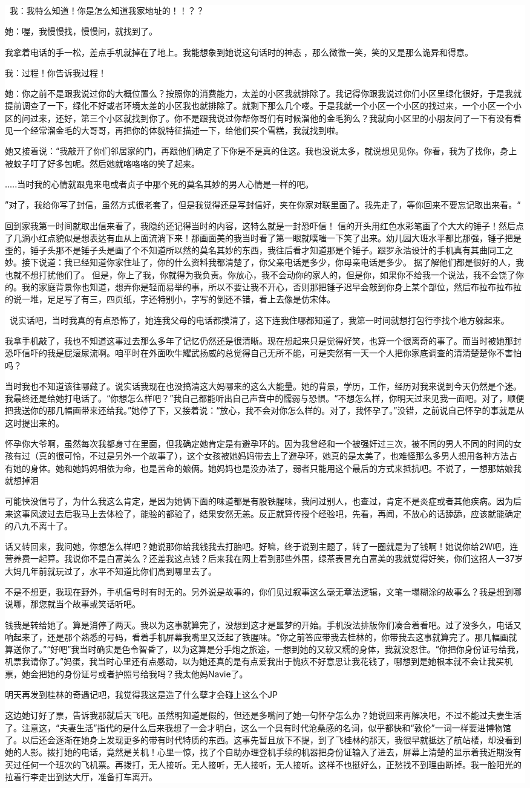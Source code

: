   我：我特么知道！你是怎么知道我家地址的！！？？

她：喔，我慢慢找，慢慢问，就找到了。

我拿着电话的手一松，差点手机就掉在了地上。我能想象到她说这句话时的神态 ，那么微微一笑，笑的又是那么诡异和得意。

我：过程！你告诉我过程！

她：你之前不是跟我说过你的大概位置么？按照你的消费能力，太差的小区我就排除了。我记得你跟我说过你们小区里绿化很好，于是我就提前调查了一下，绿化不好或者环境太差的小区我也就排除了。就剩下那么几个喽。于是我就一个小区一个小区的找过来，一个小区一个小区的问过来，还好，第三个小区就找到你了。你不是跟我说过你帮你哥们有时候溜他的金毛狗么？我就向小区里的小朋友问了一下有没有看见一个经常溜金毛的大哥哥，再把你的体貌特征描述一下，给他们买个雪糕，我就找到啦。


她又接着说：“我敲开了你们邻居家的门，再跟他们确定了下你是不是真的住这。我也没说太多，就说想见见你。你看，我为了找你，身上被蚊子叮了好多包呢。然后她就咯咯咯的笑了起来。


.....当时我的心情就跟鬼来电或者贞子中那个死的莫名其妙的男人心情是一样的吧。


”对了，我给你写了封信，虽然方式很老套了，但是我觉得还是写封信好，夹在你家对联里面了。我先走了，等你回来不要忘记取出来看。“




回到家我第一时间就取出信来看了，我隐约还记得当时的内容，这特么就是一封恐吓信！ 信的开头用红色水彩笔画了个大大的锤子！然后点了几滴小红点貌似是想表达有血从上面流淌下来！那画面美的我当时看了第一眼就噗嗤一下笑了出来。幼儿园大班水平都比那强，锤子把是歪的，锤子头那不是锤子头是画了个不知道所以然的莫名其妙的东西，我往后看才知道那是个锤子。跟罗永浩设计的手机真有其曲同工之妙。接下说道：我已经知道你家住址了，你的什么资料我都清楚了，你父亲电话是多少，你母亲电话是多少。 据了解他们都是很好的人，我也就不想打扰他们了。 但是，你上了我，你就得为我负责。你放心，我不会动你的家人的，但是你，如果你不给我一个说法，我不会饶了你的。我的家庭背景你也知道，想弄你是轻而易举的事，所以不要让我不开心，否则那把锤子迟早会敲到你身上某个部位，然后布拉布拉布拉的说一堆，足足写了有三，四页纸，字还特别小，字写的倒还不错，看上去像是仿宋体。


  说实话吧，当时我真的有点恐怖了，她连我父母的电话都摸清了，这下连我住哪都知道了，我第一时间就想打包行李找个地方躲起来。


我拿手机敲了，我也不知道这事过去那么多年了记忆仍然还是很清晰。现在想起来只是觉得好笑，也算一个很离奇的事了。而当时被她那封恐吓信吓的我是屁滚尿流啊。咱平时在外面吹牛耀武扬威的总觉得自己无所不能，可是突然有一天一个人把你家底调查的清清楚楚你不害怕吗？


当时我也不知道该往哪藏了。说实话我现在也没搞清这大妈哪来的这么大能量。她的背景，学历，工作，经历对我来说到今天仍然是个迷。我最终还是给她打电话了。“你想怎么样吧？”我自己都能听出自己声音中的懦弱与恐惧。“不想怎么样，你明天过来见我一面吧。对了，顺便把我送你的那几幅画带来还给我。”她停了下，又接着说：“放心，我不会对你怎么样的。对了，我怀孕了。”没错，之前说自己怀孕的事就是从这时提出来的。


怀孕你大爷啊，虽然每次我都身寸在里面，但我确定她肯定是有避孕环的。因为我曾经和一个被强奸过三次，被不同的男人不同的时间的女孩有过（真的很可怜，不过是另外一个故事了），这个女孩被她妈妈带去上了避孕环，她真的是太美了，也难怪那么多男人想用各种方法占有她的身体。她和她妈妈相依为命，也是苦命的娘俩。她妈妈也是没办法了，弱者只能用这个最后的方式来抵抗吧。不说了，一想那姑娘我就想掉泪


可能快没信号了，为什么我这么肯定，是因为她俩下面的味道都是有股铁腥味，我问过别人，也查过，肯定不是炎症或者其他疾病。因为后来这事风波过去后我马上去体检了，能验的都验了，结果安然无恙。反正就算传授个经验吧，先看，再闻，不放心的话舔舔，应该就能确定的八九不离十了。


话又转回来，我问她，你想怎么样吧？她说那你给我钱我去打胎吧。好嘛，终于说到主题了，转了一圈就是为了钱啊！她说你给2W吧，连营养费一起算。我说你不是白富美么？还差我这点钱？后来我在网上看到那些外围，绿茶表冒充白富美的我就觉得好笑，你们这招人一37岁大妈几年前就玩过了，水平不知道比你们高到哪里去了。


不是不想更，我现在野外，手机信号时有时无的。另外说是故事的，你们见过叙事这么毫无章法逻辑，文笔一塌糊涂的故事么？我是想到哪说哪，那您就当个故事或笑话听吧。


钱我是转给她了。算是消停了两天。我以为这事就算完了，没想到这才是噩梦的开始。手机没法排版你们凑合着看吧。过了没多久，电话又响起来了，还是那个熟悉的号码，看着手机屏幕我嘴里又泛起了铁腥味。“你之前答应带我去桂林的，你带我去这事就算完了。那几幅画就算送你了。”“好吧”我当时确实是色令智昏了，以为这算是分手炮之旅途，一想到她的又软又糯的身体，我就没忍住。“你把你身份证号给我，机票我请你了。”妈蛋，我当时心里还有点感动，以为她还真的是有点爱我出于愧疚不好意思让我花钱了，哪想到是她根本就不会让我买机票，她会把她的身份证号或者护照号给我吗？我太他妈Navie了。


明天再发到桂林的奇遇记吧，我觉得我这是造了什么孽才会碰上这么个JP


这边她订好了票，告诉我那就后天飞吧。虽然明知道是假的，但还是多嘴问了她一句怀孕怎么办？她说回来再解决吧，不过不能过夫妻生活了。注意这，“夫妻生活”指代的是什么后来我想了一会才明白，这么一个具有时代沧桑感的名词，似乎都快和“敦伦”一词一样要进博物馆了。以后还会逐渐在她身上发现更多的带有时代特质的东西。这事先暂且放下不提，到了飞桂林的那天，我很早就抵达了航站楼，却没看到她的人影。拨打她的电话，竟然是关机！心里一惊，找了个自助办理登机手续的机器把身份证输入了进去，屏幕上清楚的显示着我近期没有买过任何一个班次的飞机票。再拨打，无人接听。无人接听，无人接听，无人接听。这样不也挺好么，正愁找不到理由断掉。我一脸阳光的拉着行李走出到达大厅，准备打车离开。
